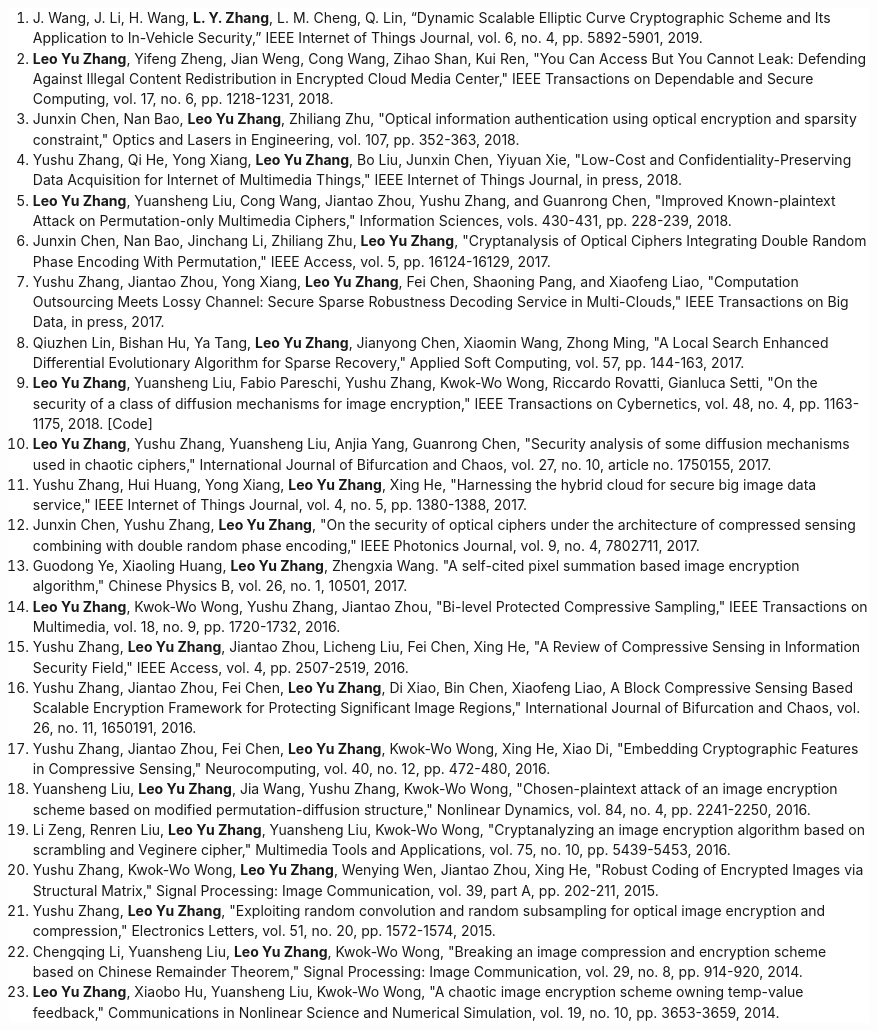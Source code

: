 1. J. Wang, J. Li, H. Wang, __L. Y. Zhang__, L. M. Cheng, Q. Lin, “Dynamic Scalable Elliptic Curve Cryptographic Scheme and Its Application to In-Vehicle Security,” IEEE Internet of Things Journal, vol. 6, no. 4, pp. 5892-5901, 2019. 
1. __Leo Yu Zhang__, Yifeng Zheng, Jian Weng, Cong Wang, Zihao Shan, Kui Ren, "You Can Access But You Cannot Leak: Defending Against Illegal Content Redistribution in Encrypted Cloud Media Center," IEEE Transactions on Dependable and Secure Computing, vol. 17, no. 6, pp. 1218-1231, 2018.
1. Junxin Chen, Nan Bao, __Leo Yu Zhang__, Zhiliang Zhu, "Optical information authentication using optical encryption and sparsity constraint," Optics and Lasers in Engineering, vol. 107, pp. 352-363, 2018.
1. Yushu Zhang, Qi He, Yong Xiang, __Leo Yu Zhang__, Bo Liu, Junxin Chen, Yiyuan Xie, "Low-Cost and Confidentiality-Preserving Data Acquisition for Internet of Multimedia Things," IEEE Internet of Things Journal, in press, 2018.
1. __Leo Yu Zhang__, Yuansheng Liu, Cong Wang, Jiantao Zhou, Yushu Zhang, and Guanrong Chen, "Improved Known-plaintext Attack on Permutation-only Multimedia Ciphers," Information Sciences, vols. 430-431, pp. 228-239, 2018. 
1. Junxin Chen, Nan Bao, Jinchang Li, Zhiliang Zhu, __Leo Yu Zhang__, "Cryptanalysis of Optical Ciphers Integrating Double Random Phase Encoding With Permutation," IEEE Access, vol. 5, pp. 16124-16129, 2017.
1. Yushu Zhang, Jiantao Zhou, Yong Xiang, __Leo Yu Zhang__, Fei Chen, Shaoning Pang, and Xiaofeng Liao, "Computation Outsourcing Meets Lossy Channel: Secure Sparse Robustness Decoding Service in Multi-Clouds," IEEE Transactions on Big Data, in press, 2017. 
1. Qiuzhen Lin, Bishan Hu, Ya Tang, __Leo Yu Zhang__, Jianyong Chen, Xiaomin Wang, Zhong Ming, "A Local Search Enhanced Differential Evolutionary Algorithm for Sparse Recovery," Applied Soft Computing, vol. 57, pp. 144-163, 2017.
1. __Leo Yu Zhang__, Yuansheng Liu, Fabio Pareschi, Yushu Zhang, Kwok-Wo Wong, Riccardo Rovatti, Gianluca Setti, "On the security of a class of diffusion mechanisms for image encryption," IEEE Transactions on Cybernetics, vol. 48, no. 4, pp. 1163-1175, 2018. [Code]
1. __Leo Yu Zhang__, Yushu Zhang, Yuansheng Liu, Anjia Yang, Guanrong Chen, "Security analysis of some diffusion mechanisms used in chaotic ciphers," International Journal of Bifurcation and Chaos, vol. 27, no. 10, article no. 1750155, 2017.
1. Yushu Zhang, Hui Huang, Yong Xiang, __Leo Yu Zhang__, Xing He, "Harnessing the hybrid cloud for secure big image data service," IEEE Internet of Things Journal, vol. 4, no. 5, pp. 1380-1388, 2017.  
1. Junxin Chen, Yushu Zhang, __Leo Yu Zhang__, "On the security of optical ciphers under the architecture of compressed sensing combining with double random phase encoding," IEEE Photonics Journal, vol. 9, no. 4, 7802711, 2017.
1. Guodong Ye, Xiaoling Huang, __Leo Yu Zhang__, Zhengxia Wang. "A self-cited pixel summation based image encryption algorithm," Chinese Physics B, vol. 26, no. 1, 10501, 2017.
1. __Leo Yu Zhang__, Kwok-Wo Wong, Yushu Zhang, Jiantao Zhou, "Bi-level Protected Compressive Sampling," IEEE Transactions on Multimedia, vol. 18, no. 9, pp. 1720-1732, 2016.
1. Yushu Zhang, __Leo Yu Zhang__, Jiantao Zhou, Licheng Liu, Fei Chen, Xing He, "A Review of Compressive Sensing in Information Security Field," IEEE Access, vol. 4, pp. 2507-2519, 2016.
1. Yushu Zhang, Jiantao Zhou, Fei Chen, __Leo Yu Zhang__, Di Xiao, Bin Chen, Xiaofeng Liao, A Block Compressive Sensing Based Scalable Encryption Framework for Protecting Significant Image Regions," International Journal of Bifurcation and Chaos, vol. 26, no. 11, 1650191, 2016.
1. Yushu Zhang, Jiantao Zhou, Fei Chen, __Leo Yu Zhang__, Kwok-Wo Wong, Xing He, Xiao Di, "Embedding Cryptographic Features in Compressive Sensing," Neurocomputing, vol. 40, no. 12, pp. 472-480, 2016.
1. Yuansheng Liu, __Leo Yu Zhang__, Jia Wang, Yushu Zhang, Kwok-Wo Wong, "Chosen-plaintext attack of an image encryption scheme based on modified permutation-diffusion structure," Nonlinear Dynamics, vol. 84, no. 4, pp. 2241-2250, 2016. 
1. Li Zeng, Renren Liu, __Leo Yu Zhang__, Yuansheng Liu, Kwok-Wo Wong, "Cryptanalyzing an image encryption algorithm based on scrambling and Veginere cipher," Multimedia Tools and Applications, vol. 75, no. 10, pp. 5439-5453, 2016. 
1. Yushu Zhang, Kwok-Wo Wong, __Leo Yu Zhang__, Wenying Wen, Jiantao Zhou, Xing He, "Robust Coding of Encrypted Images via Structural Matrix," Signal Processing: Image Communication, vol. 39, part A, pp. 202-211, 2015.
1. Yushu Zhang, __Leo Yu Zhang__, "Exploiting random convolution and random subsampling for optical image encryption and compression," Electronics Letters, vol. 51, no. 20, pp. 1572-1574, 2015.
1. Chengqing Li, Yuansheng Liu, __Leo Yu Zhang__, Kwok-Wo Wong, "Breaking an image compression and encryption scheme based on Chinese Remainder Theorem," Signal Processing: Image Communication, vol. 29, no. 8, pp. 914-920, 2014.
1. __Leo Yu Zhang__, Xiaobo Hu, Yuansheng Liu, Kwok-Wo Wong, "A chaotic image encryption scheme owning temp-value feedback," Communications in Nonlinear Science and Numerical Simulation, vol. 19, no. 10, pp. 3653-3659, 2014. 